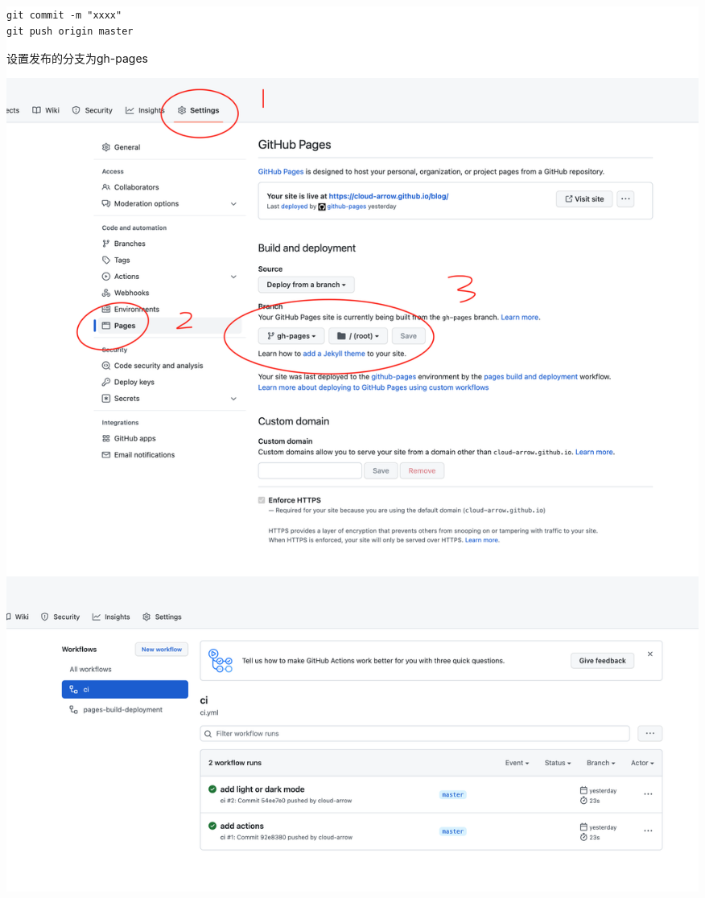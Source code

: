 ```
git commit -m "xxxx"
git push origin master
```

设置发布的分支为gh-pages

![](assets/images/2.png)

![](assets/images/1.png)
